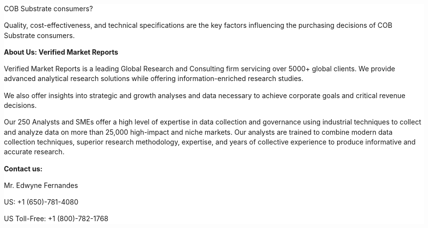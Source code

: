 COB Substrate consumers?</h2><p>Quality, cost-effectiveness, and technical specifications are the key factors influencing the purchasing decisions of COB Substrate consumers.</p></body></html><p id="" class=""><strong>About Us: Verified Market Reports</strong></p><p id="" class="">Verified Market Reports is a leading Global Research and Consulting firm servicing over 5000+ global clients. We provide advanced analytical research solutions while offering information-enriched research studies.</p><p id="" class="">We also offer insights into strategic and growth analyses and data necessary to achieve corporate goals and critical revenue decisions.</p><p id="" class="">Our 250 Analysts and SMEs offer a high level of expertise in data collection and governance using industrial techniques to collect and analyze data on more than 25,000 high-impact and niche markets. Our analysts are trained to combine modern data collection techniques, superior research methodology, expertise, and years of collective experience to produce informative and accurate research.</p><p id="" class=""><strong>Contact us:</strong></p><p id="" class="">Mr. Edwyne Fernandes</p><p id="" class="">US: +1 (650)-781-4080</p><p id="" class="">US Toll-Free: +1 (800)-782-1768</p>
